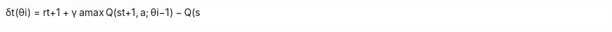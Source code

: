 </annotation></semantics></math></span><span class="katex-html" aria-hidden="true"><span class="base"><span class="strut" style="height:1em;vertical-align:-0.25em;"></span><span class="mord"><span class="mord mathdefault" style="margin-right:0.03785em;">δ</span><span class="msupsub"><span class="vlist-t vlist-t2"><span class="vlist-r"><span class="vlist" style="height:0.2805559999999999em;"><span style="top:-2.5500000000000003em;margin-left:-0.03785em;margin-right:0.05em;"><span class="pstrut" style="height:2.7em;"></span><span class="sizing reset-size6 size3 mtight"><span class="mord mathdefault mtight">t</span></span></span></span><span class="vlist-s">​</span></span><span class="vlist-r"><span class="vlist" style="height:0.15em;"><span></span></span></span></span></span></span><span class="mopen">(</span><span class="mord"><span class="mord mathdefault" style="margin-right:0.02778em;">θ</span><span class="msupsub"><span class="vlist-t vlist-t2"><span class="vlist-r"><span class="vlist" style="height:0.31166399999999994em;"><span style="top:-2.5500000000000003em;margin-left:-0.02778em;margin-right:0.05em;"><span class="pstrut" style="height:2.7em;"></span><span class="sizing reset-size6 size3 mtight"><span class="mord mathdefault mtight">i</span></span></span></span><span class="vlist-s">​</span></span><span class="vlist-r"><span class="vlist" style="height:0.15em;"><span></span></span></span></span></span></span><span class="mclose">)</span><span class="mspace" style="margin-right:0.2777777777777778em;"></span><span class="mrel">=</span><span class="mspace" style="margin-right:0.2777777777777778em;"></span></span><span class="base"><span class="strut" style="height:0.791661em;vertical-align:-0.208331em;"></span><span class="mord"><span class="mord mathdefault" style="margin-right:0.02778em;">r</span><span class="msupsub"><span class="vlist-t vlist-t2"><span class="vlist-r"><span class="vlist" style="height:0.301108em;"><span style="top:-2.5500000000000003em;margin-left:-0.02778em;margin-right:0.05em;"><span class="pstrut" style="height:2.7em;"></span><span class="sizing reset-size6 size3 mtight"><span class="mord mtight"><span class="mord mathdefault mtight">t</span><span class="mbin mtight">+</span><span class="mord mtight">1</span></span></span></span></span><span class="vlist-s">​</span></span><span class="vlist-r"><span class="vlist" style="height:0.208331em;"><span></span></span></span></span></span></span><span class="mspace" style="margin-right:0.2222222222222222em;"></span><span class="mbin">+</span><span class="mspace" style="margin-right:0.2222222222222222em;"></span></span><span class="base"><span class="strut" style="height:1.45em;vertical-align:-0.7em;"></span><span class="mord mathdefault" style="margin-right:0.05556em;">γ</span><span class="mspace" style="margin-right:0.16666666666666666em;"></span><span class="mop op-limits"><span class="vlist-t vlist-t2"><span class="vlist-r"><span class="vlist" style="height:0.43056em;"><span style="top:-2.4em;margin-left:0em;"><span class="pstrut" style="height:3em;"></span><span class="sizing reset-size6 size3 mtight"><span class="mord mathdefault mtight">a</span></span></span><span style="top:-3em;"><span class="pstrut" style="height:3em;"></span><span><span class="mop">max</span></span></span></span><span class="vlist-s">​</span></span><span class="vlist-r"><span class="vlist" style="height:0.7em;"><span></span></span></span></span></span><span class="mspace" style="margin-right:0.16666666666666666em;"></span><span class="mord mathdefault">Q</span><span class="mopen">(</span><span class="mord"><span class="mord mathdefault">s</span><span class="msupsub"><span class="vlist-t vlist-t2"><span class="vlist-r"><span class="vlist" style="height:0.301108em;"><span style="top:-2.5500000000000003em;margin-left:0em;margin-right:0.05em;"><span class="pstrut" style="height:2.7em;"></span><span class="sizing reset-size6 size3 mtight"><span class="mord mtight"><span class="mord mathdefault mtight">t</span><span class="mbin mtight">+</span><span class="mord mtight">1</span></span></span></span></span><span class="vlist-s">​</span></span><span class="vlist-r"><span class="vlist" style="height:0.208331em;"><span></span></span></span></span></span></span><span class="mpunct">,</span><span class="mspace" style="margin-right:0.16666666666666666em;"></span><span class="mord mathdefault">a</span><span class="mpunct">;</span><span class="mspace" style="margin-right:0.16666666666666666em;"></span><span class="mord"><span class="mord mathdefault" style="margin-right:0.02778em;">θ</span><span class="msupsub"><span class="vlist-t vlist-t2"><span class="vlist-r"><span class="vlist" style="height:0.311664em;"><span style="top:-2.5500000000000003em;margin-left:-0.02778em;margin-right:0.05em;"><span class="pstrut" style="height:2.7em;"></span><span class="sizing reset-size6 size3 mtight"><span class="mord mtight"><span class="mord mathdefault mtight">i</span><span class="mbin mtight">−</span><span class="mord mtight">1</span></span></span></span></span><span class="vlist-s">​</span></span><span class="vlist-r"><span class="vlist" style="height:0.208331em;"><span></span></span></span></span></span></span><span class="mclose">)</span><span class="mspace" style="margin-right:0.2222222222222222em;"></span><span class="mbin">−</span><span class="mspace" style="margin-right:0.2222222222222222em;"></span></span><span class="base"><span class="strut" style="height:1em;vertical-align:-0.25em;"></span><span class="mord mathdefault">Q</span><span class="mopen">(</span><span class="mord"><span class="mord mathdefault">s</span><span class="msupsub"><span class="vlist-t vlist-t2"><span class="vlist-r"><span class="vlist" style="height:0.2805559999999999em;"><span style="top:-2.5500000000000003em;margin-left:0em;margin-right:0.05em;"><span class="pstrut" style="height:2.7em;"></span>